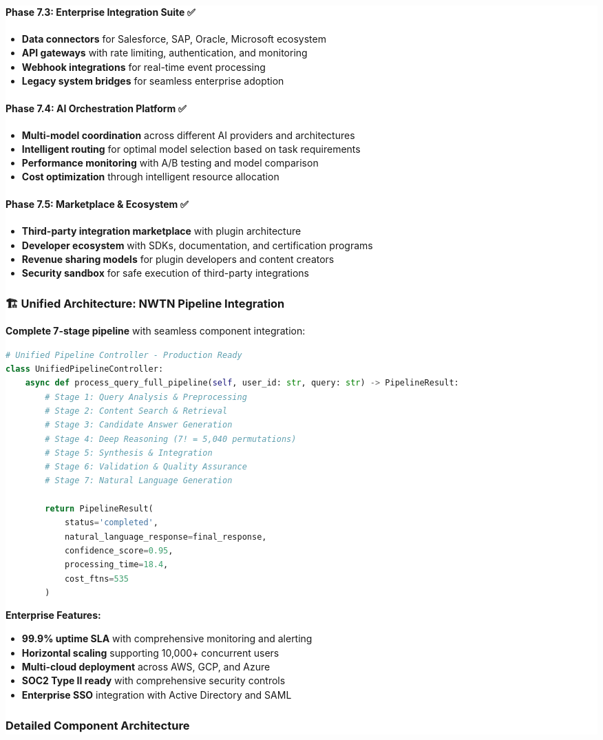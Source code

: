 #### **Phase 7.3: Enterprise Integration Suite** ✅
- **Data connectors** for Salesforce, SAP, Oracle, Microsoft ecosystem
- **API gateways** with rate limiting, authentication, and monitoring
- **Webhook integrations** for real-time event processing
- **Legacy system bridges** for seamless enterprise adoption

#### **Phase 7.4: AI Orchestration Platform** ✅
- **Multi-model coordination** across different AI providers and architectures
- **Intelligent routing** for optimal model selection based on task requirements
- **Performance monitoring** with A/B testing and model comparison
- **Cost optimization** through intelligent resource allocation

#### **Phase 7.5: Marketplace & Ecosystem** ✅
- **Third-party integration marketplace** with plugin architecture
- **Developer ecosystem** with SDKs, documentation, and certification programs
- **Revenue sharing models** for plugin developers and content creators
- **Security sandbox** for safe execution of third-party integrations

### 🏗️ Unified Architecture: NWTN Pipeline Integration

**Complete 7-stage pipeline** with seamless component integration:

```python
# Unified Pipeline Controller - Production Ready
class UnifiedPipelineController:
    async def process_query_full_pipeline(self, user_id: str, query: str) -> PipelineResult:
        # Stage 1: Query Analysis & Preprocessing
        # Stage 2: Content Search & Retrieval  
        # Stage 3: Candidate Answer Generation
        # Stage 4: Deep Reasoning (7! = 5,040 permutations)
        # Stage 5: Synthesis & Integration
        # Stage 6: Validation & Quality Assurance
        # Stage 7: Natural Language Generation
        
        return PipelineResult(
            status='completed',
            natural_language_response=final_response,
            confidence_score=0.95,
            processing_time=18.4,
            cost_ftns=535
        )
```

**Enterprise Features:**
- **99.9% uptime SLA** with comprehensive monitoring and alerting
- **Horizontal scaling** supporting 10,000+ concurrent users
- **Multi-cloud deployment** across AWS, GCP, and Azure
- **SOC2 Type II ready** with comprehensive security controls
- **Enterprise SSO** integration with Active Directory and SAML

### Detailed Component Architecture

